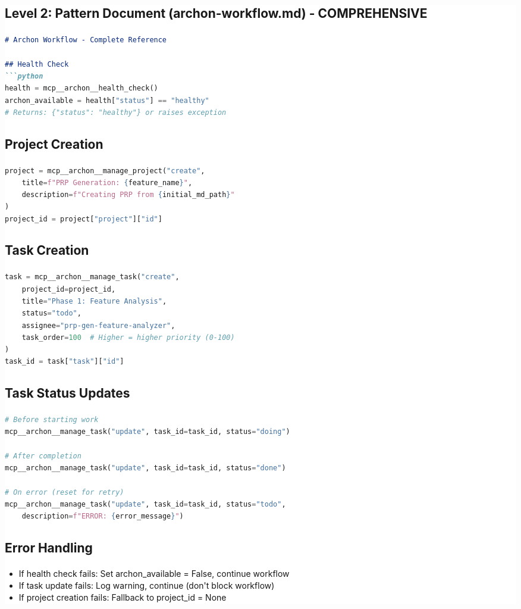 ## Level 2: Pattern Document (archon-workflow.md) - COMPREHENSIVE
```markdown
# Archon Workflow - Complete Reference

## Health Check
```python
health = mcp__archon__health_check()
archon_available = health["status"] == "healthy"
# Returns: {"status": "healthy"} or raises exception
```

## Project Creation
```python
project = mcp__archon__manage_project("create",
    title=f"PRP Generation: {feature_name}",
    description=f"Creating PRP from {initial_md_path}"
)
project_id = project["project"]["id"]
```

## Task Creation
```python
task = mcp__archon__manage_task("create",
    project_id=project_id,
    title="Phase 1: Feature Analysis",
    status="todo",
    assignee="prp-gen-feature-analyzer",
    task_order=100  # Higher = higher priority (0-100)
)
task_id = task["task"]["id"]
```

## Task Status Updates
```python
# Before starting work
mcp__archon__manage_task("update", task_id=task_id, status="doing")

# After completion
mcp__archon__manage_task("update", task_id=task_id, status="done")

# On error (reset for retry)
mcp__archon__manage_task("update", task_id=task_id, status="todo",
    description=f"ERROR: {error_message}")
```

## Error Handling
- If health check fails: Set archon_available = False, continue workflow
- If task update fails: Log warning, continue (don't block workflow)
- If project creation fails: Fallback to project_id = None
